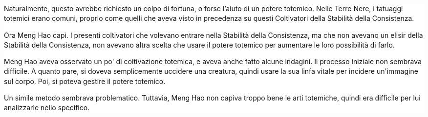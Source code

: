 
Naturalmente, questo avrebbe richiesto un colpo di fortuna, o forse l’aiuto di un potere totemico. Nelle Terre Nere, i tatuaggi totemici erano comuni, proprio come quelli che aveva visto in precedenza su questi Coltivatori della Stabilità della Consistenza.


Ora Meng Hao capì. I presenti coltivatori che volevano entrare nella Stabilità della Consistenza, ma che non avevano un elisir della Stabilità della Consistenza, non avevano altra scelta che usare il potere totemico per aumentare le loro possibilità di farlo.


Meng Hao aveva osservato un po' di coltivazione totemica, e aveva anche fatto alcune indagini. Il processo iniziale non sembrava difficile. A quanto pare, si doveva semplicemente uccidere una creatura, quindi usare la sua linfa vitale per incidere un'immagine sul corpo. Poi, si poteva gestire il potere totemico.


Un simile metodo sembrava problematico. Tuttavia, Meng Hao non capiva troppo bene le arti totemiche, quindi era difficile per lui analizzarle nello specifico.                                


                                



